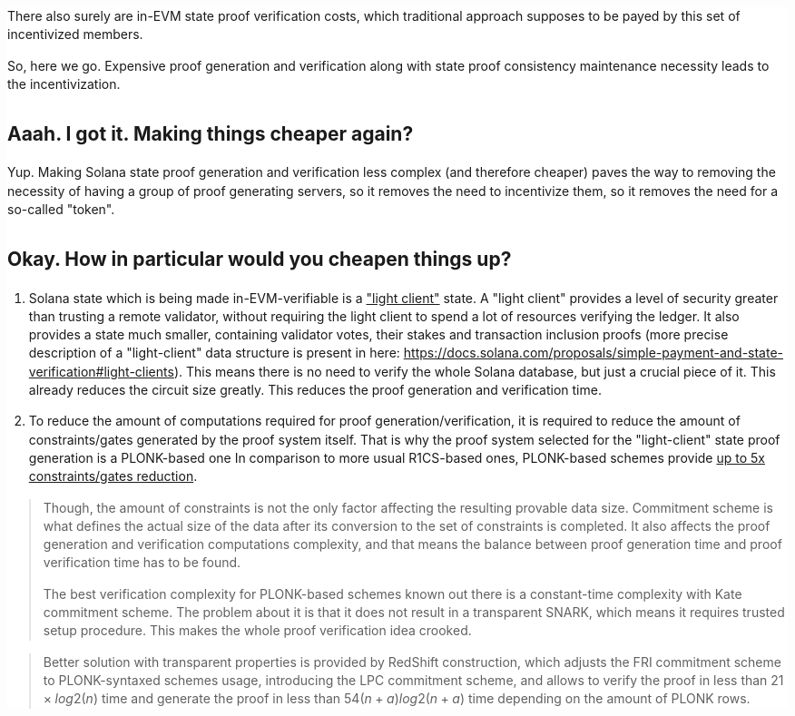 There also surely are in-EVM state proof verification costs, which traditional 
approach supposes to be payed by this set of incentivized members.

So, here we go. Expensive proof generation and verification along with state 
proof consistency maintenance necessity leads to the incentivization.

## Aaah. I got it. Making things cheaper again?

Yup. Making Solana state proof generation and verification less 
complex (and therefore cheaper) paves the way to removing the necessity of having 
a group of proof generating servers, so it removes the need to incentivize them, 
so it removes the need for a so-called "token".

## Okay. How in particular would you cheapen things up?

1. Solana state which is being made in-EVM-verifiable is a ["light
client"](https://docs.solana.com/proposals/simple-payment-and-state-verification#light-clients) 
state. A "light client" provides a level of security greater than trusting a 
remote validator, without requiring the light client to spend a lot of resources 
verifying the ledger. It also provides a state much smaller, containing
validator votes, their stakes and transaction inclusion proofs (more precise
description of a "light-client" data structure is present in here: https://docs.solana.com/proposals/simple-payment-and-state-verification#light-clients). This means there is no need to verify the whole 
Solana database, but just a crucial piece of it. This already reduces the circuit
size greatly. This reduces the proof generation and verification time.

2. To reduce the amount of computations required for proof 
generation/verification, it is required to reduce the amount of constraints/gates 
generated by the proof system itself. That is why the proof system selected for the 
"light-client" state proof generation is a PLONK-based one In comparison to more 
usual R1CS-based ones, PLONK-based schemes provide [up to 5x constraints/gates reduction](https://docs.zkproof.org/pages/standards/accepted-workshop3/proposal-turbo_plonk.pdf).

> Though, the amount of constraints is not the only factor affecting the resulting
> provable data size. Commitment scheme is what defines the actual size of the
> data after its conversion to the set of constraints is completed. It also
> affects the proof generation and verification computations complexity, and that
> means the balance between proof generation time and proof verification time has
> to be found.
>
> The best verification complexity for PLONK-based schemes known out there is a 
> constant-time complexity with Kate commitment scheme. The problem about it is 
> that it does not result in a transparent SNARK, which means it requires 
> trusted setup procedure. This makes the whole proof verification idea crooked. 

> Better solution with transparent properties is provided by RedShift
> construction, which adjusts the FRI commitment scheme to PLONK-syntaxed schemes 
> usage, introducing the LPC commitment scheme, and allows to verify the proof in 
> less than $21 \times log2(n)$ time and generate the proof in less than 
> $54(n + a)log2(n + a)$ time depending on the amount of PLONK rows.

